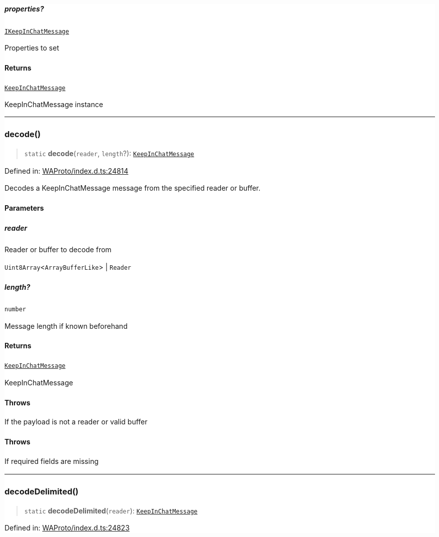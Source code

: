 ##### properties?

[`IKeepInChatMessage`](../interfaces/IKeepInChatMessage.md)

Properties to set

#### Returns

[`KeepInChatMessage`](KeepInChatMessage.md)

KeepInChatMessage instance

***

### decode()

> `static` **decode**(`reader`, `length`?): [`KeepInChatMessage`](KeepInChatMessage.md)

Defined in: [WAProto/index.d.ts:24814](https://github.com/Fokusdotid/Baileys/blob/c2e37a764497a58082d1525ba2f083f341e3eefa/WAProto/index.d.ts#L24814)

Decodes a KeepInChatMessage message from the specified reader or buffer.

#### Parameters

##### reader

Reader or buffer to decode from

`Uint8Array`\<`ArrayBufferLike`\> | `Reader`

##### length?

`number`

Message length if known beforehand

#### Returns

[`KeepInChatMessage`](KeepInChatMessage.md)

KeepInChatMessage

#### Throws

If the payload is not a reader or valid buffer

#### Throws

If required fields are missing

***

### decodeDelimited()

> `static` **decodeDelimited**(`reader`): [`KeepInChatMessage`](KeepInChatMessage.md)

Defined in: [WAProto/index.d.ts:24823](https://github.com/Fokusdotid/Baileys/blob/c2e37a764497a58082d1525ba2f083f341e3eefa/WAProto/index.d.ts#L24823)
